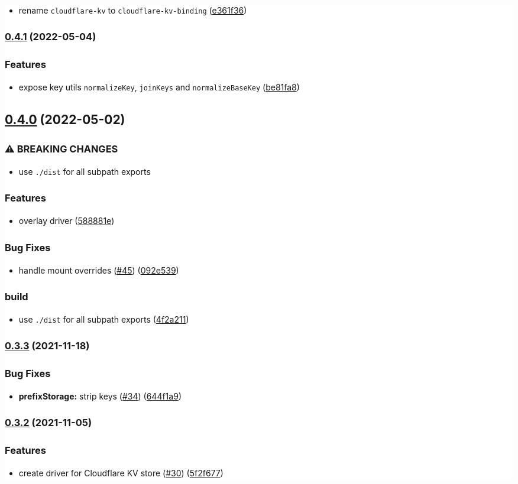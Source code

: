 
* rename `cloudflare-kv` to `cloudflare-kv-binding` ([e361f36](https://github.com/unjs/unstorage/commit/e361f36484325587ce2bc1fcdeac3ab602bcf1dc))

### [0.4.1](https://github.com/unjs/unstorage/compare/v0.4.0...v0.4.1) (2022-05-04)


### Features

* expose key utils `normalizeKey`, `joinKeys` and `normalizeBaseKey` ([be81fa8](https://github.com/unjs/unstorage/commit/be81fa892740d35c29c162fc2efc97924518d520))

## [0.4.0](https://github.com/unjs/unstorage/compare/v0.3.3...v0.4.0) (2022-05-02)


### ⚠ BREAKING CHANGES

* use `./dist` for all subpath exports

### Features

* overlay driver ([588881e](https://github.com/unjs/unstorage/commit/588881eb878ba3fad4ab306cf981f0b2dd9f4f9b))


### Bug Fixes

* handle mount overrides ([#45](https://github.com/unjs/unstorage/issues/45)) ([092e539](https://github.com/unjs/unstorage/commit/092e539302b1f51e109dd4756099aab71452755c))


### build

* use `./dist` for all subpath exports ([4f2a211](https://github.com/unjs/unstorage/commit/4f2a211a1497afc34c8bd19183ae065ecac3d51c))

### [0.3.3](https://github.com/unjs/unstorage/compare/v0.3.2...v0.3.3) (2021-11-18)


### Bug Fixes

* **prefixStorage:** strip keys ([#34](https://github.com/unjs/unstorage/issues/34)) ([644f1a9](https://github.com/unjs/unstorage/commit/644f1a9bd8dc1bc99568f0423e2b697502126989))

### [0.3.2](https://github.com/unjs/unstorage/compare/v0.3.1...v0.3.2) (2021-11-05)


### Features

* create driver for Cloudflare KV store ([#30](https://github.com/unjs/unstorage/issues/30)) ([5f2f677](https://github.com/unjs/unstorage/commit/5f2f677e04bbed8c83d150eaa838627da15907a5))

